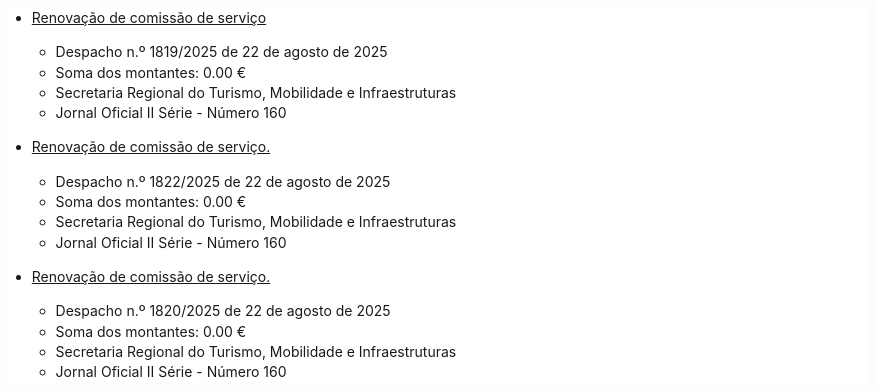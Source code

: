 * [Renovação de comissão de serviço](https://jo.azores.gov.pt/#/ato/718cfed2-3a13-4ea8-b31e-09fd3f77ee96)
  * Despacho n.º 1819/2025 de 22 de agosto de 2025
  * Soma dos montantes: 0.00 €
  * Secretaria Regional do Turismo, Mobilidade e Infraestruturas
  * Jornal Oficial II Série - Número 160

* [Renovação de comissão de serviço.](https://jo.azores.gov.pt/#/ato/2233ff0a-05ed-4a4a-a15a-997194a6e376)
  * Despacho n.º 1822/2025 de 22 de agosto de 2025
  * Soma dos montantes: 0.00 €
  * Secretaria Regional do Turismo, Mobilidade e Infraestruturas
  * Jornal Oficial II Série - Número 160

* [Renovação de comissão de serviço.](https://jo.azores.gov.pt/#/ato/1968c2fa-f1e2-4d4a-9d69-174db141f31a)
  * Despacho n.º 1820/2025 de 22 de agosto de 2025
  * Soma dos montantes: 0.00 €
  * Secretaria Regional do Turismo, Mobilidade e Infraestruturas
  * Jornal Oficial II Série - Número 160
